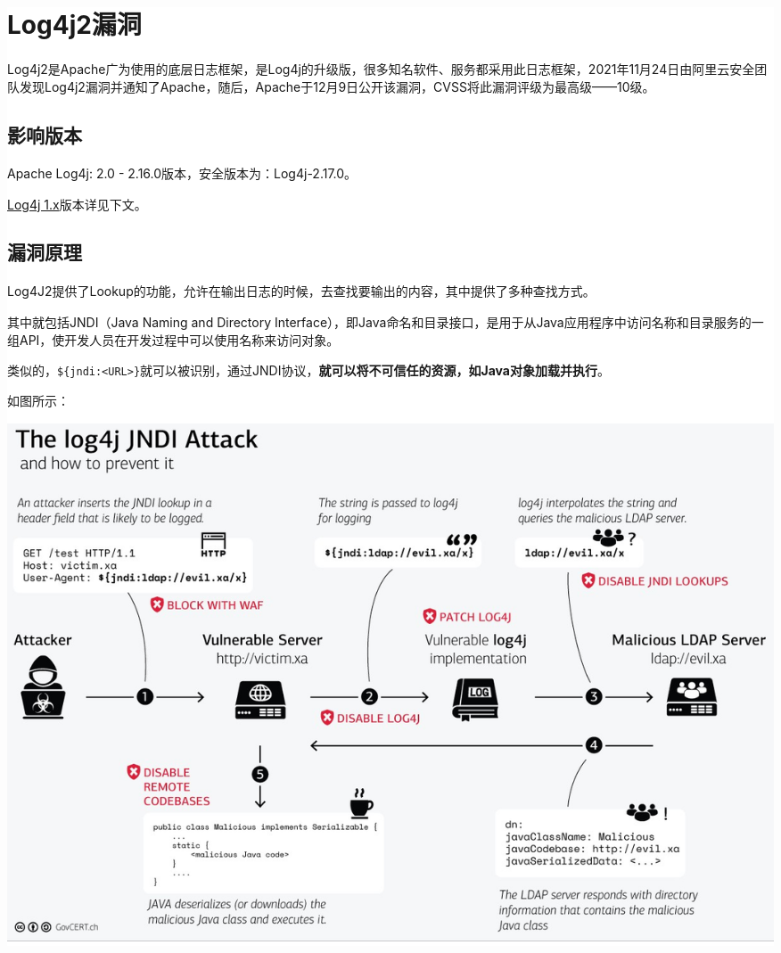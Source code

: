 # Log4j2漏洞

Log4j2是Apache广为使用的底层日志框架，是Log4j的升级版，很多知名软件、服务都采用此日志框架，2021年11月24日由阿里云安全团队发现Log4j2漏洞并通知了Apache，随后，Apache于12月9日公开该漏洞，CVSS将此漏洞评级为最高级——10级。

## 影响版本

Apache Log4j: 2.0 - 2.16.0版本，安全版本为：Log4j-2.17.0。

[Log4j 1.x](#Log4j1.x)版本详见下文。

## 漏洞原理

Log4J2提供了Lookup的功能，允许在输出日志的时候，去查找要输出的内容，其中提供了多种查找方式。

其中就包括JNDI（Java Naming and Directory Interface），即Java命名和目录接口，是用于从Java应用程序中访问名称和目录服务的一组API，使开发人员在开发过程中可以使用名称来访问对象。

类似的，`${jndi:<URL>}`就可以被识别，通过JNDI协议，**就可以将不可信任的资源，如Java对象加载并执行**。

如图所示：

![img](Log4j2%E6%BC%8F%E6%B4%9E_assets/log4j-attack-and-mitigations.png)
